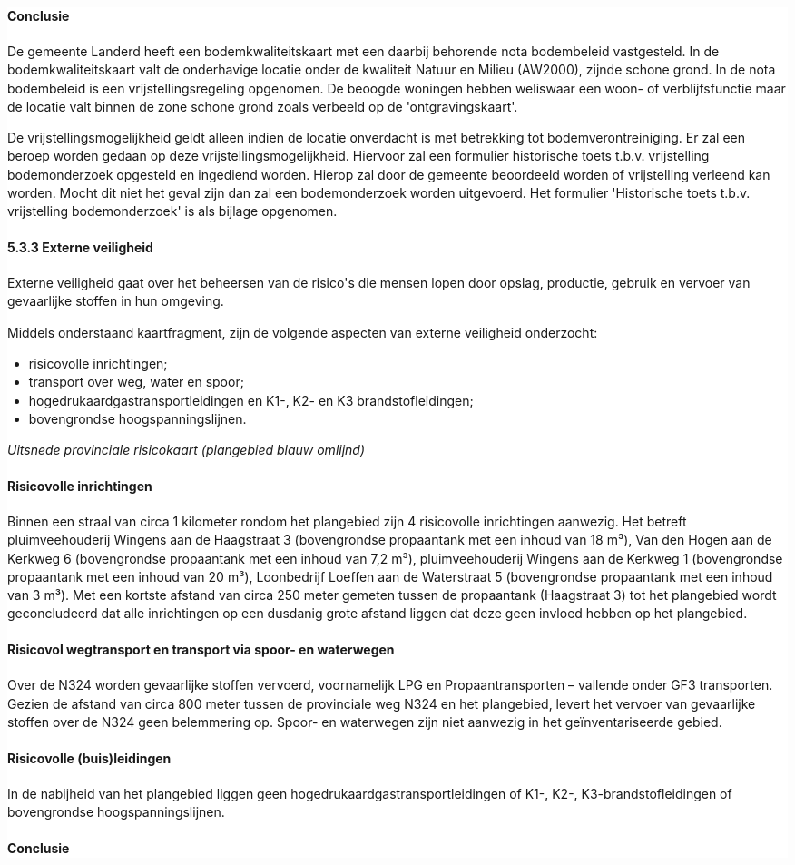 #### **Conclusie**

De gemeente Landerd heeft een bodemkwaliteitskaart met een daarbij behorende nota bodembeleid vastgesteld. In de bodemkwaliteitskaart valt de onderhavige locatie onder de kwaliteit Natuur en Milieu (AW2000), zijnde schone grond. In de nota bodembeleid is een vrijstellingsregeling opgenomen. De beoogde woningen hebben weliswaar een woon- of verblijfsfunctie maar de locatie valt binnen de zone schone grond zoals verbeeld op de 'ontgravingskaart'.

De vrijstellingsmogelijkheid geldt alleen indien de locatie onverdacht is met betrekking tot bodemverontreiniging. Er zal een beroep worden gedaan op deze vrijstellingsmogelijkheid. Hiervoor zal een formulier historische toets t.b.v. vrijstelling bodemonderzoek opgesteld en ingediend worden. Hierop zal door de gemeente beoordeeld worden of vrijstelling verleend kan worden. Mocht dit niet het geval zijn dan zal een bodemonderzoek worden uitgevoerd. Het formulier 'Historische toets t.b.v. vrijstelling bodemonderzoek' is als bijlage opgenomen.

#### **5.3.3 Externe veiligheid**

Externe veiligheid gaat over het beheersen van de risico's die mensen lopen door opslag, productie, gebruik en vervoer van gevaarlijke stoffen in hun omgeving.

Middels onderstaand kaartfragment, zijn de volgende aspecten van externe veiligheid onderzocht:

- risicovolle inrichtingen;
- transport over weg, water en spoor;
- hogedrukaardgastransportleidingen en K1-, K2- en K3 brandstofleidingen;
- bovengrondse hoogspanningslijnen.

*Uitsnede provinciale risicokaart (plangebied blauw omlijnd)* 

#### **Risicovolle inrichtingen**

Binnen een straal van circa 1 kilometer rondom het plangebied zijn 4 risicovolle inrichtingen aanwezig. Het betreft pluimveehouderij Wingens aan de Haagstraat 3 (bovengrondse propaantank met een inhoud van 18 m³), Van den Hogen aan de Kerkweg 6 (bovengrondse propaantank met een inhoud van 7,2 m³), pluimveehouderij Wingens aan de Kerkweg 1 (bovengrondse propaantank met een inhoud van 20 m³), Loonbedrijf Loeffen aan de Waterstraat 5 (bovengrondse propaantank met een inhoud van 3 m³). Met een kortste afstand van circa 250 meter gemeten tussen de propaantank (Haagstraat 3) tot het plangebied wordt geconcludeerd dat alle inrichtingen op een dusdanig grote afstand liggen dat deze geen invloed hebben op het plangebied.

#### **Risicovol wegtransport en transport via spoor- en waterwegen**

Over de N324 worden gevaarlijke stoffen vervoerd, voornamelijk LPG en Propaantransporten – vallende onder GF3 transporten. Gezien de afstand van circa 800 meter tussen de provinciale weg N324 en het plangebied, levert het vervoer van gevaarlijke stoffen over de N324 geen belemmering op. Spoor- en waterwegen zijn niet aanwezig in het geïnventariseerde gebied.

#### **Risicovolle (buis)leidingen**

In de nabijheid van het plangebied liggen geen hogedrukaardgastransportleidingen of K1-, K2-, K3-brandstofleidingen of bovengrondse hoogspanningslijnen.

#### **Conclusie**
